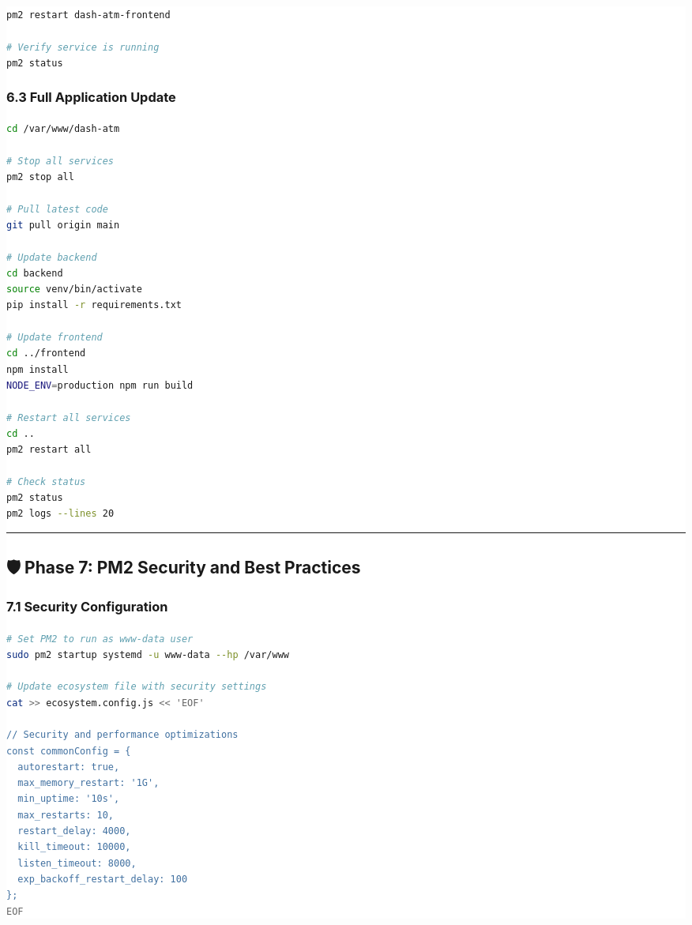 ```bash
pm2 restart dash-atm-frontend

# Verify service is running
pm2 status
```

### 6.3 Full Application Update
```bash
cd /var/www/dash-atm

# Stop all services
pm2 stop all

# Pull latest code
git pull origin main

# Update backend
cd backend
source venv/bin/activate
pip install -r requirements.txt

# Update frontend
cd ../frontend
npm install
NODE_ENV=production npm run build

# Restart all services
cd ..
pm2 restart all

# Check status
pm2 status
pm2 logs --lines 20
```

---

## 🛡️ Phase 7: PM2 Security and Best Practices

### 7.1 Security Configuration
```bash
# Set PM2 to run as www-data user
sudo pm2 startup systemd -u www-data --hp /var/www

# Update ecosystem file with security settings
cat >> ecosystem.config.js << 'EOF'

// Security and performance optimizations
const commonConfig = {
  autorestart: true,
  max_memory_restart: '1G',
  min_uptime: '10s',
  max_restarts: 10,
  restart_delay: 4000,
  kill_timeout: 10000,
  listen_timeout: 8000,
  exp_backoff_restart_delay: 100
};
EOF
```
